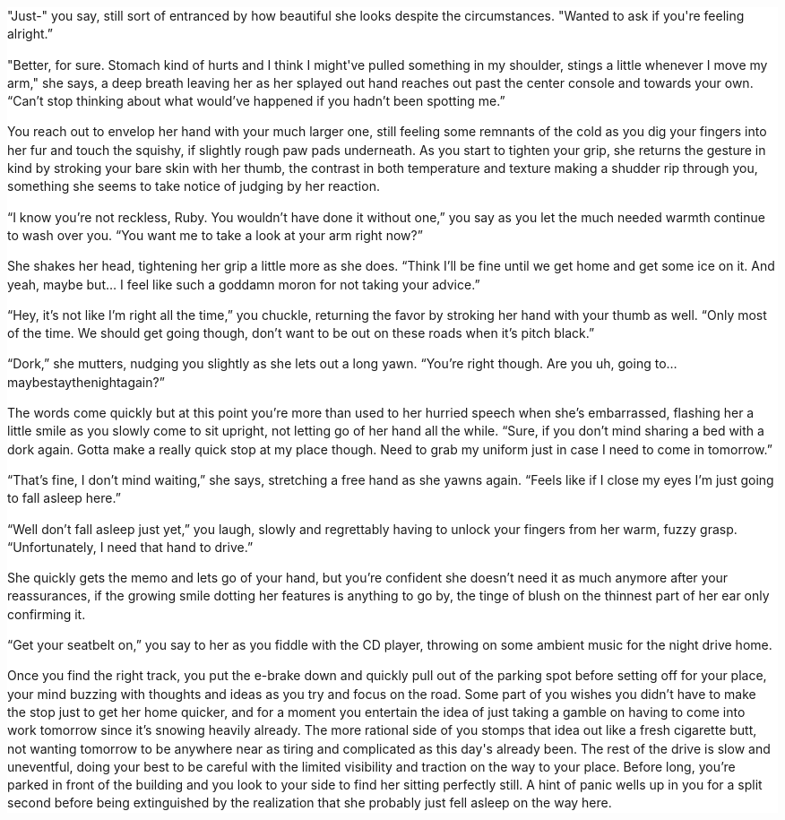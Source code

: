 "Just-" you say, still sort of entranced by how beautiful she looks despite the circumstances. "Wanted to ask if you're feeling alright.”

"Better, for sure. Stomach kind of hurts and I think I might've pulled something in my shoulder, stings a little whenever I move my arm," she says, a deep breath leaving her as her splayed out hand reaches out past the center console and towards your own. “Can’t stop thinking about what would’ve happened if you hadn’t been spotting me.”

You reach out to envelop her hand with your much larger one, still feeling some remnants of the cold as you dig your fingers into her fur and touch the squishy, if slightly rough paw pads underneath. As you start to tighten your grip, she returns the gesture in kind by stroking your bare skin with her thumb, the contrast in both temperature and texture making a shudder rip through you, something she seems to take notice of judging by her reaction.

“I know you’re not reckless, Ruby. You wouldn’t have done it without one,” you say as you let the much needed warmth continue to wash over you. “You want me to take a look at your arm right now?”

She shakes her head, tightening her grip a little more as she does. “Think I’ll be fine until we get home and get some ice on it. And yeah, maybe but… I feel like such a goddamn moron for not taking your advice.”

“Hey, it’s not like I’m right all the time,” you chuckle, returning the favor by stroking her hand with your thumb as well. “Only most of the time. We should get going though, don’t want to be out on these roads when it’s pitch black.”

“Dork,” she mutters, nudging you slightly as she lets out a long yawn. “You’re right though. Are you uh, going to… maybestaythenightagain?”

The words come quickly but at this point you’re more than used to her hurried speech when she’s embarrassed, flashing her a little smile as you slowly come to sit upright, not letting go of her hand all the while. “Sure, if you don’t mind sharing a bed with a dork again. Gotta make a really quick stop at my place though. Need to grab my uniform just in case I need to come in tomorrow.”

“That’s fine, I don’t mind waiting,” she says, stretching a free hand as she yawns again. “Feels like if I close my eyes I’m just going to fall asleep here.”

“Well don’t fall asleep just yet,” you laugh, slowly and regrettably having to unlock your fingers from her warm, fuzzy grasp. “Unfortunately, I need that hand to drive.”

She quickly gets the memo and lets go of your hand, but you’re confident she doesn’t need it as much anymore after your reassurances, if the growing smile dotting her features is anything to go by, the tinge of blush on the thinnest part of her ear only confirming it.

“Get your seatbelt on,” you say to her as you fiddle with the CD player, throwing on some ambient music for the night drive home. 

Once you find the right track, you put the e-brake down and quickly pull out of the parking spot before setting off for your place, your mind buzzing with thoughts and ideas as you try and focus on the road. Some part of you wishes you didn’t have to make the stop just to get her home quicker, and for a moment you entertain the idea of just taking a gamble on having to come into work tomorrow since it’s snowing heavily already. The more rational side of you stomps that idea out like a fresh cigarette butt, not wanting tomorrow to be anywhere near as tiring and complicated as this day's already been. The rest of the drive is slow and uneventful, doing your best to be careful with the limited visibility and traction on the way to your place. Before long, you’re parked in front of the building and you look to your side to find her sitting perfectly still. A hint of panic wells up in you for a split second before being extinguished by the realization that she probably just fell asleep on the way here.
